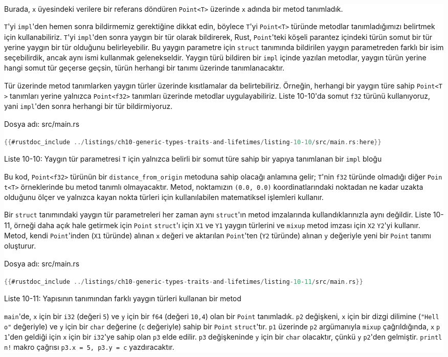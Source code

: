 Burada, `x` üyesindeki verilere bir referans döndüren `Point<T>` üzerinde `x` adında bir metod tanımladık.

`T`'yi `impl`'den hemen sonra bildirmemiz gerektiğine dikkat edin, böylece `T`'yi `Point<T>` türünde metodlar tanımladığımızı belirtmek için
kullanabiliriz. `T`'yi `impl`'den sonra yaygın bir tür olarak bildirerek, Rust, `Point`'teki köşeli parantez içindeki türün somut bir tür 
yerine yaygın bir tür olduğunu belirleyebilir. Bu yaygın parametre için `struct` tanımında bildirilen yaygın parametreden farklı bir 
isim seçebilirdik, ancak aynı ismi kullanmak gelenekseldir. Yaygın türü bildiren bir `impl` içinde yazılan metodlar, 
yaygın türün yerine hangi somut tür geçerse geçsin, türün herhangi bir tanımı üzerinde tanımlanacaktır.

Tür üzerinde metod tanımlarken yaygın türler üzerinde kısıtlamalar da belirtebiliriz. 
Örneğin, herhangi bir yaygın türe sahip `Point<T>` tanımları yerine yalnızca `Point<f32>` tanımları üzerinde metodlar uygulayabiliriz. 
Liste 10-10'da somut `f32` türünü kullanıyoruz, yani `impl`'den sonra herhangi bir tür bildirmiyoruz.

<span class="filename">Dosya adı: src/main.rs</span>

```rust
{{#rustdoc_include ../listings/ch10-generic-types-traits-and-lifetimes/listing-10-10/src/main.rs:here}}
```

<span class="caption">Liste 10-10: Yaygın tür parametresi `T` için yalnızca belirli bir somut türe sahip bir 
yapıya tanımlanan bir `impl` bloğu</span>

Bu kod, `Point<f32>` türünün bir `distance_from_origin` metoduna sahip olacağı anlamına gelir; 
`T`'nin `f32` türünde olmadığı diğer `Point<T>` örneklerinde bu metod tanımlı olmayacaktır. Metod, noktamızın `(0.0, 0.0)` 
koordinatlarındaki noktadan ne kadar uzakta olduğunu ölçer ve yalnızca kayan nokta türleri için kullanılabilen matematiksel işlemleri kullanır.

Bir `struct` tanımındaki yaygın tür parametreleri her zaman aynı `struct`'ın metod imzalarında kullandıklarınızla aynı değildir. 
Liste 10-11, örneği daha açık hale getirmek için `Point` `struct`'ı için `X1` ve `Y1` yaygın türlerini ve `mixup` metod imzası için `X2` `Y2`'yi
kullanır. Metod, kendi `Point`'inden (`X1` türünde) alınan `x` değeri ve aktarılan `Point`'ten (`Y2` türünde) alınan `y` değeriyle yeni bir 
`Point` tanımı oluşturur.

<span class="filename">Dosya adı: src/main.rs</span>

```rust
{{#rustdoc_include ../listings/ch10-generic-types-traits-and-lifetimes/listing-10-11/src/main.rs}}
```

<span class="caption">Liste 10-11: Yapısının tanımından farklı yaygın türleri 
kullanan bir metod</span>

`main`'de, `x` için bir `i32` (değeri `5`) ve `y` için bir `f64` (değeri `10,4`) olan bir `Point` tanımladık. `p2` değişkeni, 
`x` için bir dizgi dilimine (`"Hello"` değeriyle) ve `y` için bir `char` değerine (`c` değeriyle) sahip bir `Point` `struct`'tır. 
`p1` üzerinde `p2` argümanıyla `mixup` çağrıldığında, `x` `p1`'den geldiği için `x` için bir `i32`'ye sahip olan `p3` elde edilir. 
`p3` değişkeninde `y` için bir `char` olacaktır, çünkü `y` `p2`'den gelmiştir. `println!` makro çağrısı `p3.x = 5, p3.y = c` yazdıracaktır.

